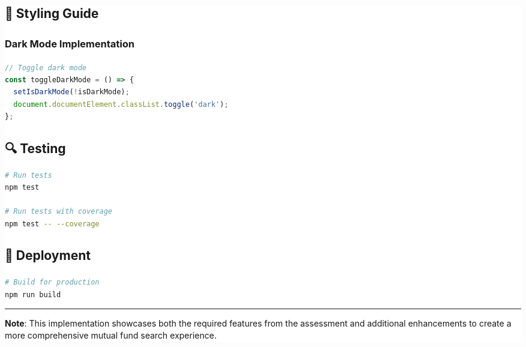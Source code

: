 ## 🎨 Styling Guide

### Dark Mode Implementation
```typescript
// Toggle dark mode
const toggleDarkMode = () => {
  setIsDarkMode(!isDarkMode);
  document.documentElement.classList.toggle('dark');
};
```

## 🔍 Testing

```bash
# Run tests
npm test

# Run tests with coverage
npm test -- --coverage
```

## 🚀 Deployment

```bash
# Build for production
npm run build
```


---

**Note**: This implementation showcases both the required features from the assessment and additional enhancements to create a more comprehensive mutual fund search experience.